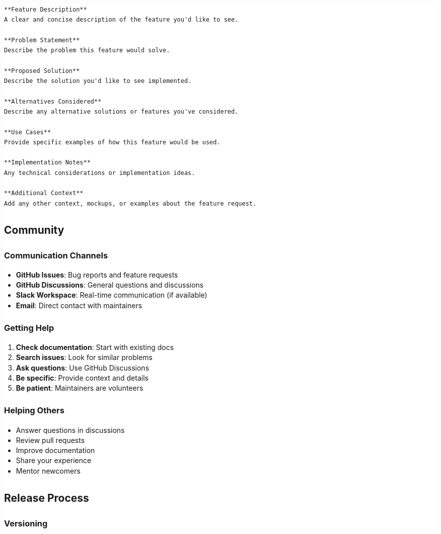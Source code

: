 ```markdown
**Feature Description**
A clear and concise description of the feature you'd like to see.

**Problem Statement**
Describe the problem this feature would solve.

**Proposed Solution**
Describe the solution you'd like to see implemented.

**Alternatives Considered**
Describe any alternative solutions or features you've considered.

**Use Cases**
Provide specific examples of how this feature would be used.

**Implementation Notes**
Any technical considerations or implementation ideas.

**Additional Context**
Add any other context, mockups, or examples about the feature request.
```

## Community

### Communication Channels

- **GitHub Issues**: Bug reports and feature requests
- **GitHub Discussions**: General questions and discussions
- **Slack Workspace**: Real-time communication (if available)
- **Email**: Direct contact with maintainers

### Getting Help

1. **Check documentation**: Start with existing docs
2. **Search issues**: Look for similar problems
3. **Ask questions**: Use GitHub Discussions
4. **Be specific**: Provide context and details
5. **Be patient**: Maintainers are volunteers

### Helping Others

- Answer questions in discussions
- Review pull requests
- Improve documentation
- Share your experience
- Mentor newcomers

## Release Process

### Versioning
